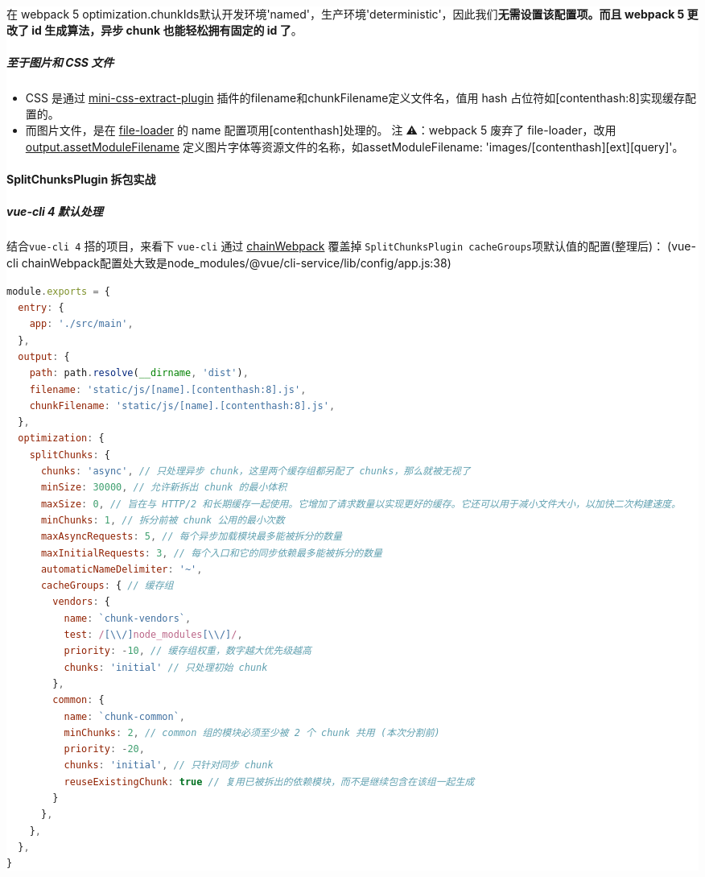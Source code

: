 在 webpack 5 optimization.chunkIds默认开发环境'named'，生产环境'deterministic'，因此我们**无需设置该配置项。而且 webpack 5 更改了 id 生成算法，异步 chunk 也能轻松拥有固定的 id 了**。

##### 至于图片和 CSS 文件

- CSS 是通过 [mini-css-extract-plugin](https://links.jianshu.com/go?to=https%3A%2F%2Fwebpack.docschina.org%2Fplugins%2Fmini-css-extract-plugin%2F) 插件的filename和chunkFilename定义文件名，值用 hash 占位符如[contenthash:8]实现缓存配置的。
- 而图片文件，是在 [file-loader](https://links.jianshu.com/go?to=https%3A%2F%2Fwww.npmjs.com%2Fpackage%2Ffile-loader) 的 name 配置项用[contenthash]处理的。
  注 ⚠️：webpack 5 废弃了 file-loader，改用 [output.assetModuleFilename](https://links.jianshu.com/go?to=https%3A%2F%2Fwebpack.docschina.org%2Fguides%2Fasset-modules%2F%23custom-output-filename) 定义图片字体等资源文件的名称，如assetModuleFilename: 'images/[contenthash][ext][query]'。

#### SplitChunksPlugin 拆包实战

##### vue-cli 4 默认处理

结合`vue-cli 4` 搭的项目，来看下 `vue-cli` 通过 [chainWebpack](https://links.jianshu.com/go?to=https%3A%2F%2Fcli.vuejs.org%2Fzh%2Fguide%2Fwebpack.html%23%E9%93%BE%E5%BC%8F%E6%93%8D%E4%BD%9C-%E9%AB%98%E7%BA%A7) 覆盖掉 `SplitChunksPlugin cacheGroups`项默认值的配置(整理后)：
(vue-cli chainWebpack配置处大致是node_modules/@vue/cli-service/lib/config/app.js:38)

```javascript
module.exports = {
  entry: {
    app: './src/main',
  },
  output: {
    path: path.resolve(__dirname, 'dist'),
    filename: 'static/js/[name].[contenthash:8].js',
    chunkFilename: 'static/js/[name].[contenthash:8].js',
  },
  optimization: {
    splitChunks: {
      chunks: 'async', // 只处理异步 chunk，这里两个缓存组都另配了 chunks，那么就被无视了
      minSize: 30000, // 允许新拆出 chunk 的最小体积
      maxSize: 0, // 旨在与 HTTP/2 和长期缓存一起使用。它增加了请求数量以实现更好的缓存。它还可以用于减小文件大小，以加快二次构建速度。
      minChunks: 1, // 拆分前被 chunk 公用的最小次数
      maxAsyncRequests: 5, // 每个异步加载模块最多能被拆分的数量
      maxInitialRequests: 3, // 每个入口和它的同步依赖最多能被拆分的数量
      automaticNameDelimiter: '~',
      cacheGroups: { // 缓存组
        vendors: {
          name: `chunk-vendors`,
          test: /[\\/]node_modules[\\/]/,
          priority: -10, // 缓存组权重，数字越大优先级越高
          chunks: 'initial' // 只处理初始 chunk
        },
        common: {
          name: `chunk-common`,
          minChunks: 2, // common 组的模块必须至少被 2 个 chunk 共用 (本次分割前)
          priority: -20,
          chunks: 'initial', // 只针对同步 chunk
          reuseExistingChunk: true // 复用已被拆出的依赖模块，而不是继续包含在该组一起生成
        }
      },
    },
  },
}
```

